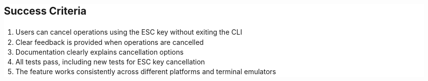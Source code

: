 
## Success Criteria

1. Users can cancel operations using the ESC key without exiting the CLI
2. Clear feedback is provided when operations are cancelled
3. Documentation clearly explains cancellation options
4. All tests pass, including new tests for ESC key cancellation
5. The feature works consistently across different platforms and terminal emulators
